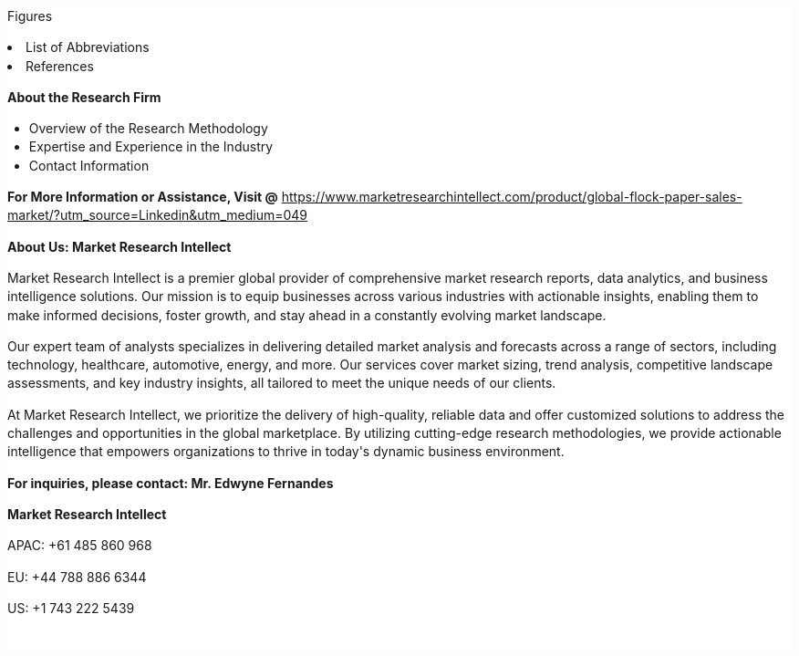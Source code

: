 Figures</li><li>List of Abbreviations</li><li>References</li></ul><p><strong>About the Research Firm</strong></p><ul><li>Overview of the Research Methodology</li><li>Expertise and Experience in the Industry</li><li>Contact Information</li></ul></div><div class="article-main__content" data-test-id="publishing-text-block"><p><span class="font-[700]"><strong>For More Information or Assistance, Visit @</strong>&nbsp;<a href="https://www.marketresearchintellect.com/product/global-flock-paper-sales-market/?utm_source=Linkedin&utm_medium=049">https://www.marketresearchintellect.com/product/global-flock-paper-sales-market/?utm_source=Linkedin&utm_medium=049</a></span></p><p><strong>About Us: Market Research Intellect</strong></p><p>Market Research Intellect is a premier global provider of comprehensive market research reports, data analytics, and business intelligence solutions. Our mission is to equip businesses across various industries with actionable insights, enabling them to make informed decisions, foster growth, and stay ahead in a constantly evolving market landscape.</p><p>Our expert team of analysts specializes in delivering detailed market analysis and forecasts across a range of sectors, including technology, healthcare, automotive, energy, and more. Our services cover market sizing, trend analysis, competitive landscape assessments, and key industry insights, all tailored to meet the unique needs of our clients.</p><p>At Market Research Intellect, we prioritize the delivery of high-quality, reliable data and offer customized solutions to address the challenges and opportunities in the global marketplace. By utilizing cutting-edge research methodologies, we provide actionable intelligence that empowers organizations to thrive in today's dynamic business environment.</p><p><strong>For inquiries, please contact: Mr. Edwyne Fernandes</strong></p><p><strong>Market Research Intellect</strong></p><p>APAC: +61 485 860 968</p><p>EU: +44 788 886 6344</p><p>US: +1 743 222 5439</p></div><div class="article-main__content" data-test-id="publishing-text-block">&nbsp;</div>
